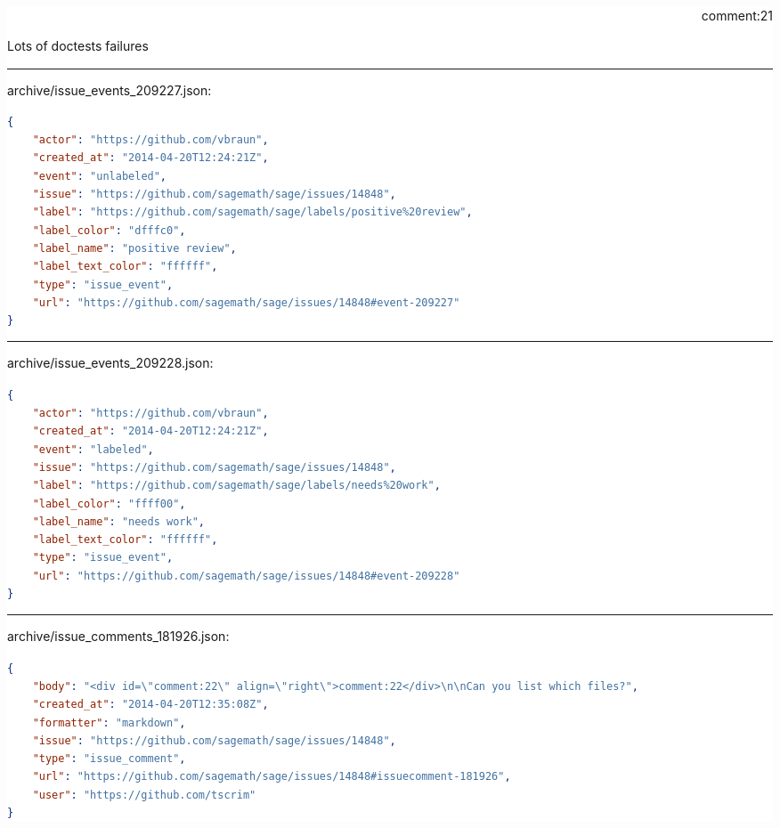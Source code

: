 <div id="comment:21" align="right">comment:21</div>

Lots of doctests failures



---

archive/issue_events_209227.json:
```json
{
    "actor": "https://github.com/vbraun",
    "created_at": "2014-04-20T12:24:21Z",
    "event": "unlabeled",
    "issue": "https://github.com/sagemath/sage/issues/14848",
    "label": "https://github.com/sagemath/sage/labels/positive%20review",
    "label_color": "dfffc0",
    "label_name": "positive review",
    "label_text_color": "ffffff",
    "type": "issue_event",
    "url": "https://github.com/sagemath/sage/issues/14848#event-209227"
}
```



---

archive/issue_events_209228.json:
```json
{
    "actor": "https://github.com/vbraun",
    "created_at": "2014-04-20T12:24:21Z",
    "event": "labeled",
    "issue": "https://github.com/sagemath/sage/issues/14848",
    "label": "https://github.com/sagemath/sage/labels/needs%20work",
    "label_color": "ffff00",
    "label_name": "needs work",
    "label_text_color": "ffffff",
    "type": "issue_event",
    "url": "https://github.com/sagemath/sage/issues/14848#event-209228"
}
```



---

archive/issue_comments_181926.json:
```json
{
    "body": "<div id=\"comment:22\" align=\"right\">comment:22</div>\n\nCan you list which files?",
    "created_at": "2014-04-20T12:35:08Z",
    "formatter": "markdown",
    "issue": "https://github.com/sagemath/sage/issues/14848",
    "type": "issue_comment",
    "url": "https://github.com/sagemath/sage/issues/14848#issuecomment-181926",
    "user": "https://github.com/tscrim"
}
```
